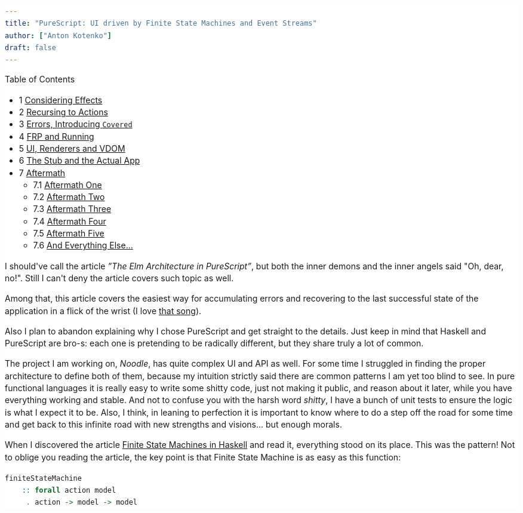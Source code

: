 ```yaml
---
title: "PureScript: UI driven by Finite State Machines and Event Streams"
author: ["Anton Kotenko"]
draft: false
---
```


<div class="ox-hugo-toc toc has-section-numbers">

<div class="heading">Table of Contents</div>

- <span class="section-num">1</span> [Considering Effects](#considering-effects)
- <span class="section-num">2</span> [Recursing to Actions](#recursing-to-actions)
- <span class="section-num">3</span> [Errors, Introducing `Covered`](#errors-introducing-covered)
- <span class="section-num">4</span> [FRP and Running](#frp-and-running)
- <span class="section-num">5</span> [UI, Renderers and VDOM](#ui-renderers-and-vdom)
- <span class="section-num">6</span> [The Stub and the Actual App](#the-stub-and-the-actual-app)
- <span class="section-num">7</span> [Aftermath](#aftermath)
    - <span class="section-num">7.1</span> [Aftermath One](#aftermath-one)
    - <span class="section-num">7.2</span> [Aftermath Two](#aftermath-two)
    - <span class="section-num">7.3</span> [Aftermath Three](#aftermath-three)
    - <span class="section-num">7.4</span> [Aftermath Four](#aftermath-four)
    - <span class="section-num">7.5</span> [Aftermath Five](#aftermath-five)
    - <span class="section-num">7.6</span> [And Everything Else...](#and-everything-else)

</div>


I should've call the article _”The Elm Architecture in PureScript”_, but both the inner demons and the inner angels said "Oh, dear, no!". Still I can't deny the article covers such topic as well.

Among that, this article covers the easiest way for accumulating errors and recovering to the last successful state of the application in a flick of the wrist (I love [that song](https://www.youtube.com/watch?v=mrApaXj5QmA)).

Also I plan to abandon explaining why I chose PureScript and get straight to the details. Just keep in mind that Haskell and PureScript are bro-s: each one is pretending to be radically different, but they share truly a lot of common.

The project I am working on, _Noodle_, has quite complex UI and API as well. For some time I struggled in finding the proper architecture to define both of them, because my intuition strictly said there are common patterns I am yet too blind to see. In pure functional languages it is really easy to write some shitty code, just not making it public, and reason about it later, while you have everything working and stable. And not to confuse you with the harsh word _shitty_, I have a bunch of unit tests to ensure the logic is what I expect it to be. Also, I think, in leaning to perfection it is important to know where to do a step off the road for some time and get back to this infinite road with new strengths and visions... but enough morals.

When I discovered the article [Finite State Machines in Haskell](https://wickstrom.tech/finite-state-machines/2017/11/10/finite-state-machines-part-1-modeling-with-haskell.html) and read it, everything stood on its place. This was the pattern! Not to oblige you reading the article, the key point is that Finite State Machine is as easy as this function:

```haskell
finiteStateMachine
    :: forall action model
     . action -> model -> model
```


[^fn:1]: There is some controversy on the effectiveness of the approach, but let's decide the author (for sure) and the reader (hope so) still think the approach is just awesome, if you use it right.